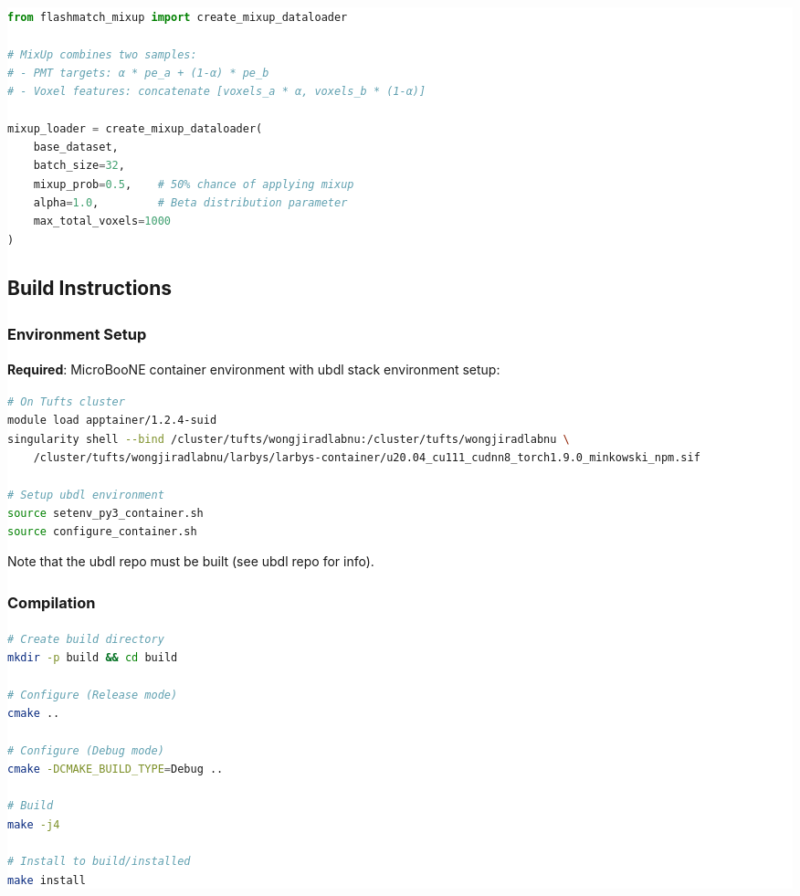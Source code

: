 ```python
from flashmatch_mixup import create_mixup_dataloader

# MixUp combines two samples:
# - PMT targets: α * pe_a + (1-α) * pe_b  
# - Voxel features: concatenate [voxels_a * α, voxels_b * (1-α)]

mixup_loader = create_mixup_dataloader(
    base_dataset,
    batch_size=32,
    mixup_prob=0.5,    # 50% chance of applying mixup
    alpha=1.0,         # Beta distribution parameter
    max_total_voxels=1000
)
```

## Build Instructions

### Environment Setup

**Required**: MicroBooNE container environment with ubdl stack environment setup:

```bash
# On Tufts cluster
module load apptainer/1.2.4-suid
singularity shell --bind /cluster/tufts/wongjiradlabnu:/cluster/tufts/wongjiradlabnu \
    /cluster/tufts/wongjiradlabnu/larbys/larbys-container/u20.04_cu111_cudnn8_torch1.9.0_minkowski_npm.sif

# Setup ubdl environment
source setenv_py3_container.sh
source configure_container.sh
```

Note that the ubdl repo must be built (see ubdl repo for info).

### Compilation

```bash
# Create build directory
mkdir -p build && cd build

# Configure (Release mode)
cmake ..

# Configure (Debug mode)  
cmake -DCMAKE_BUILD_TYPE=Debug ..

# Build
make -j4

# Install to build/installed
make install
```
